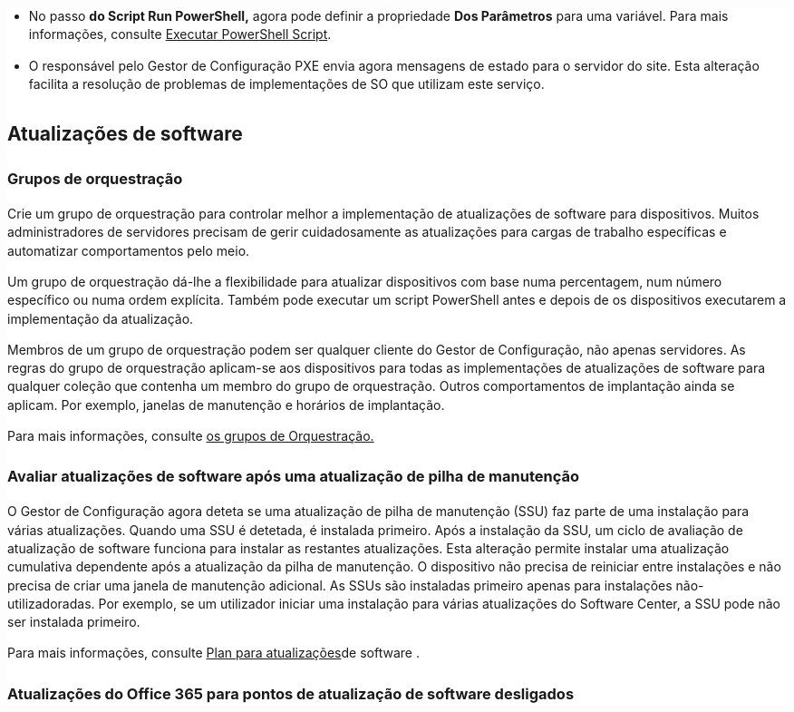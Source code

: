 - No passo **do Script Run PowerShell,** agora pode definir a propriedade **Dos Parâmetros** para uma variável. Para mais informações, consulte [Executar PowerShell Script](../../../osd/understand/task-sequence-steps.md#BKMK_RunPowerShellScript).

- O responsável pelo Gestor de Configuração PXE envia agora mensagens de estado para o servidor do site. Esta alteração facilita a resolução de problemas de implementações de SO que utilizam este serviço.



## <a name="software-updates"></a><a name="bkmk_sum"></a>Atualizações de software

### <a name="orchestration-groups"></a>Grupos de orquestração



Crie um grupo de orquestração para controlar melhor a implementação de atualizações de software para dispositivos. Muitos administradores de servidores precisam de gerir cuidadosamente as atualizações para cargas de trabalho específicas e automatizar comportamentos pelo meio.

Um grupo de orquestração dá-lhe a flexibilidade para atualizar dispositivos com base numa percentagem, num número específico ou numa ordem explícita. Também pode executar um script PowerShell antes e depois de os dispositivos executarem a implementação da atualização.

Membros de um grupo de orquestração podem ser qualquer cliente do Gestor de Configuração, não apenas servidores. As regras do grupo de orquestração aplicam-se aos dispositivos para todas as implementações de atualizações de software para qualquer coleção que contenha um membro do grupo de orquestração. Outros comportamentos de implantação ainda se aplicam. Por exemplo, janelas de manutenção e horários de implantação.

Para mais informações, consulte [os grupos de Orquestração.](../../../sum/deploy-use/orchestration-groups.md)

### <a name="evaluate-software-updates-after-a-servicing-stack-update"></a>Avaliar atualizações de software após uma atualização de pilha de manutenção



O Gestor de Configuração agora deteta se uma atualização de pilha de manutenção (SSU) faz parte de uma instalação para várias atualizações. Quando uma SSU é detetada, é instalada primeiro. Após a instalação da SSU, um ciclo de avaliação de atualização de software funciona para instalar as restantes atualizações. Esta alteração permite instalar uma atualização cumulativa dependente após a atualização da pilha de manutenção. O dispositivo não precisa de reiniciar entre instalações e não precisa de criar uma janela de manutenção adicional. As SSUs são instaladas primeiro apenas para instalações não-utilizadoradas. Por exemplo, se um utilizador iniciar uma instalação para várias atualizações do Software Center, a SSU pode não ser instalada primeiro.

Para mais informações, consulte [Plan para atualizações](../../../sum/plan-design/plan-for-software-updates.md#bkmk_ssu)de software .

### <a name="office-365-updates-for-disconnected-software-update-points"></a>Atualizações do Office 365 para pontos de atualização de software desligados
